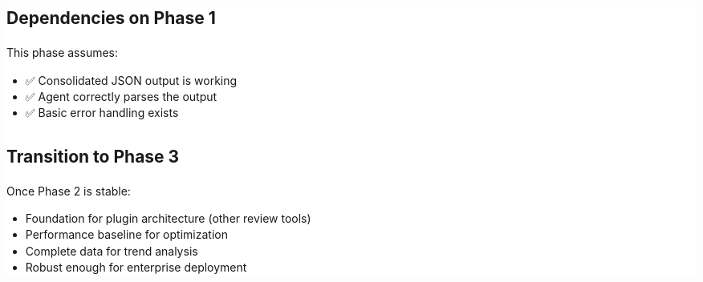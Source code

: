 ## Dependencies on Phase 1

This phase assumes:

- ✅ Consolidated JSON output is working
- ✅ Agent correctly parses the output
- ✅ Basic error handling exists

## Transition to Phase 3

Once Phase 2 is stable:

- Foundation for plugin architecture (other review tools)
- Performance baseline for optimization
- Complete data for trend analysis
- Robust enough for enterprise deployment
